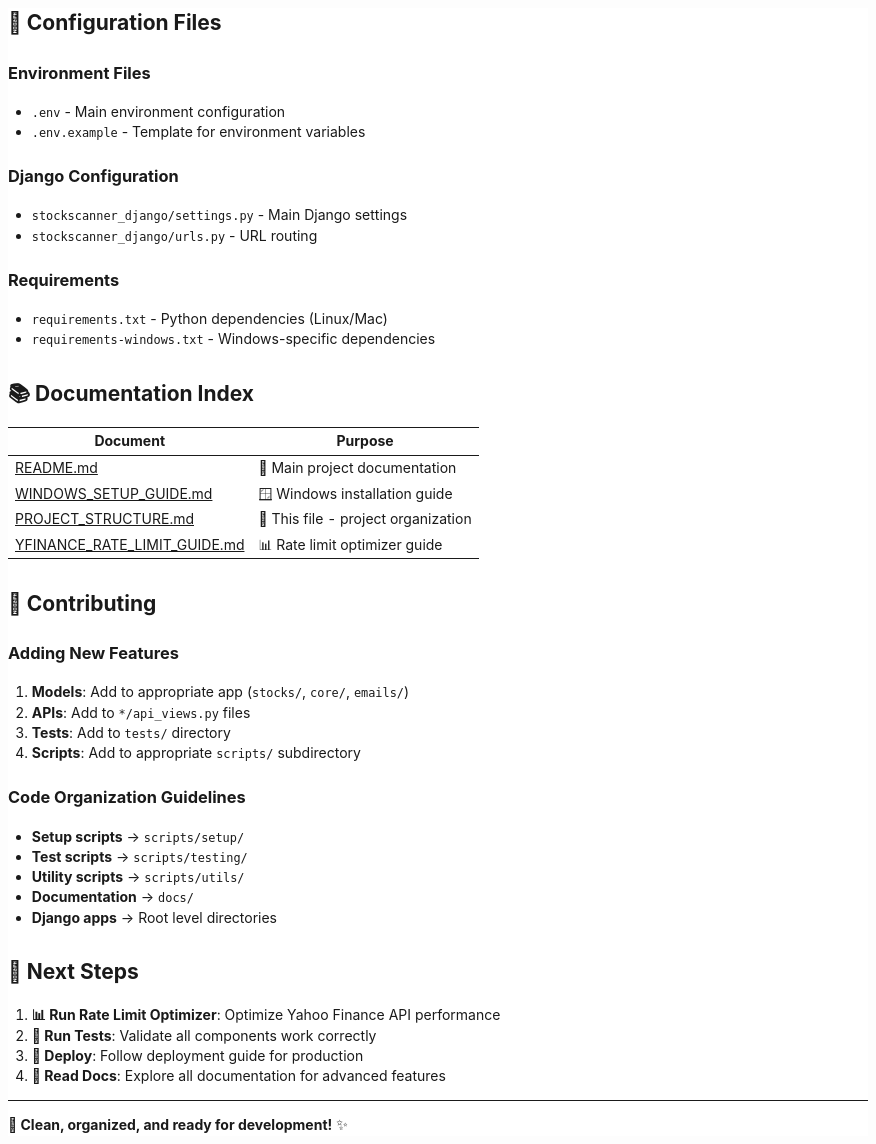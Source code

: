 ## 🔧 Configuration Files

### Environment Files
- `.env` - Main environment configuration
- `.env.example` - Template for environment variables

### Django Configuration
- `stockscanner_django/settings.py` - Main Django settings
- `stockscanner_django/urls.py` - URL routing

### Requirements
- `requirements.txt` - Python dependencies (Linux/Mac)
- `requirements-windows.txt` - Windows-specific dependencies

## 📚 Documentation Index

| Document | Purpose |
|----------|---------|
| [README.md](../README.md) | 📖 Main project documentation |
| [WINDOWS_SETUP_GUIDE.md](../WINDOWS_SETUP_GUIDE.md) | 🪟 Windows installation guide |
| [PROJECT_STRUCTURE.md](PROJECT_STRUCTURE.md) | 📁 This file - project organization |
| [YFINANCE_RATE_LIMIT_GUIDE.md](YFINANCE_RATE_LIMIT_GUIDE.md) | 📊 Rate limit optimizer guide |

## 🤝 Contributing

### Adding New Features
1. **Models**: Add to appropriate app (`stocks/`, `core/`, `emails/`)
2. **APIs**: Add to `*/api_views.py` files
3. **Tests**: Add to `tests/` directory
4. **Scripts**: Add to appropriate `scripts/` subdirectory

### Code Organization Guidelines
- **Setup scripts** → `scripts/setup/`
- **Test scripts** → `scripts/testing/`
- **Utility scripts** → `scripts/utils/`
- **Documentation** → `docs/`
- **Django apps** → Root level directories

## 🎯 Next Steps

1. **📊 Run Rate Limit Optimizer**: Optimize Yahoo Finance API performance
2. **🧪 Run Tests**: Validate all components work correctly
3. **🚀 Deploy**: Follow deployment guide for production
4. **📖 Read Docs**: Explore all documentation for advanced features

---

**📁 Clean, organized, and ready for development!** ✨